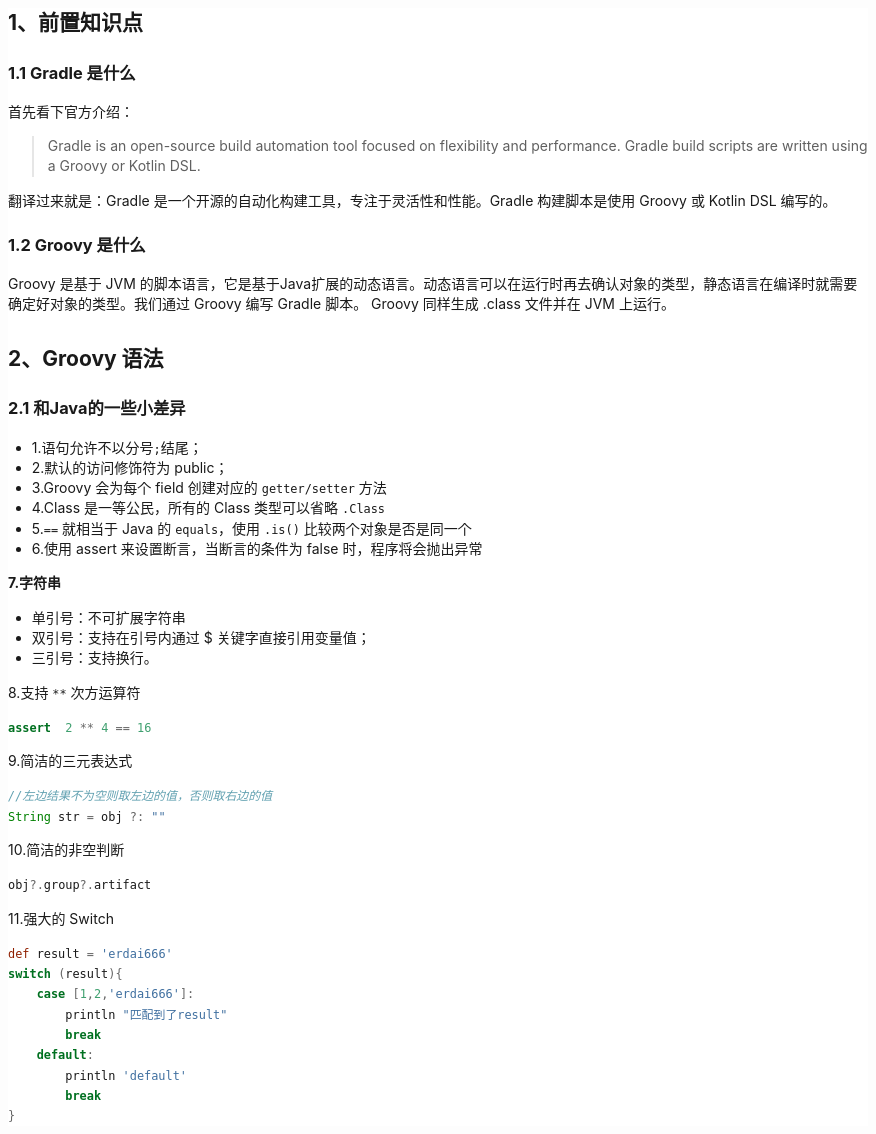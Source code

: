 ## 1、前置知识点

### 1.1 Gradle 是什么

首先看下官方介绍：

>Gradle is an open-source build automation tool focused on flexibility and performance. Gradle build scripts are written using a Groovy or Kotlin DSL.

翻译过来就是：Gradle 是一个开源的自动化构建工具，专注于灵活性和性能。Gradle 构建脚本是使用 Groovy 或 Kotlin DSL 编写的。

### 1.2 Groovy 是什么

Groovy 是基于 JVM 的脚本语言，它是基于Java扩展的动态语言。动态语言可以在运行时再去确认对象的类型，静态语言在编译时就需要确定好对象的类型。我们通过 Groovy 编写 Gradle 脚本。
Groovy 同样生成 .class 文件并在 JVM 上运行。

## 2、Groovy 语法

### 2.1 和Java的一些小差异

- 1.语句允许不以分号`;`结尾；
- 2.默认的访问修饰符为 public；
- 3.Groovy 会为每个 field 创建对应的 `getter/setter` 方法
- 4.Class 是一等公民，所有的 Class 类型可以省略 `.Class`
- 5.`==` 就相当于 Java 的 `equals`，使用 `.is()` 比较两个对象是否是同一个
- 6.使用 assert 来设置断言，当断言的条件为 false 时，程序将会抛出异常

**7.字符串**
- 单引号：不可扩展字符串
- 双引号：支持在引号内通过 $ 关键字直接引用变量值；
- 三引号：支持换行。

8.支持 `**` 次方运算符
```groovy
assert  2 ** 4 == 16
```
9.简洁的三元表达式

```groovy
//左边结果不为空则取左边的值，否则取右边的值
String str = obj ?: ""
```
10.简洁的非空判断
```groovy
obj?.group?.artifact
```
11.强大的 Switch
```groovy
def result = 'erdai666'
switch (result){
    case [1,2,'erdai666']:
        println "匹配到了result"
        break
    default:
        println 'default'
        break
}
```
